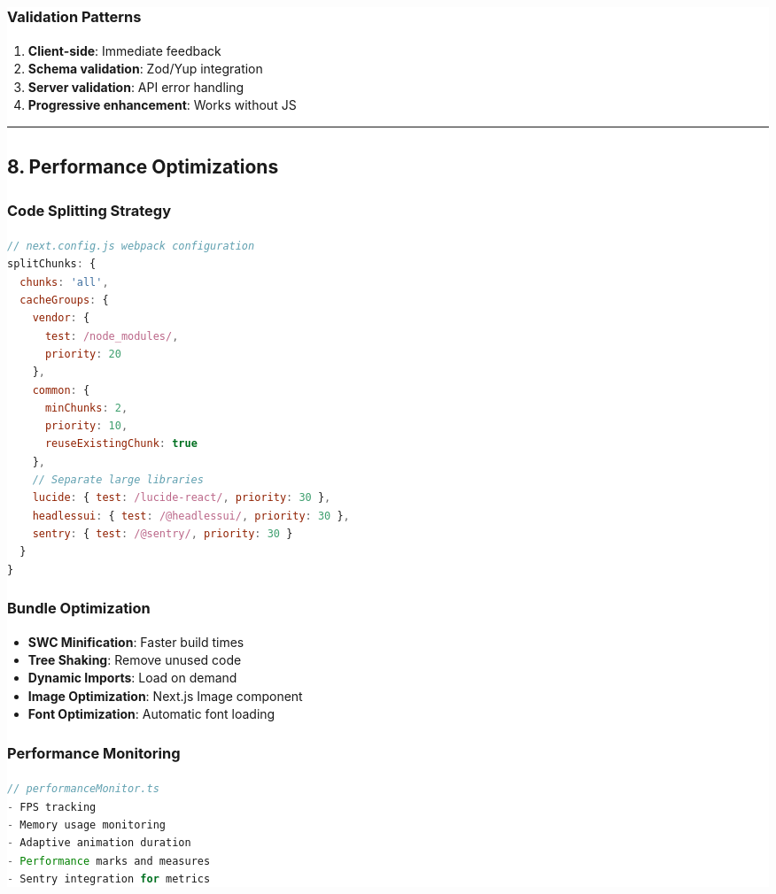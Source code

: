 ### Validation Patterns

1. **Client-side**: Immediate feedback
2. **Schema validation**: Zod/Yup integration
3. **Server validation**: API error handling
4. **Progressive enhancement**: Works without JS

---

## 8. Performance Optimizations

### Code Splitting Strategy

```javascript
// next.config.js webpack configuration
splitChunks: {
  chunks: 'all',
  cacheGroups: {
    vendor: {
      test: /node_modules/,
      priority: 20
    },
    common: {
      minChunks: 2,
      priority: 10,
      reuseExistingChunk: true
    },
    // Separate large libraries
    lucide: { test: /lucide-react/, priority: 30 },
    headlessui: { test: /@headlessui/, priority: 30 },
    sentry: { test: /@sentry/, priority: 30 }
  }
}
```

### Bundle Optimization

- **SWC Minification**: Faster build times
- **Tree Shaking**: Remove unused code
- **Dynamic Imports**: Load on demand
- **Image Optimization**: Next.js Image component
- **Font Optimization**: Automatic font loading

### Performance Monitoring

```typescript
// performanceMonitor.ts
- FPS tracking
- Memory usage monitoring
- Adaptive animation duration
- Performance marks and measures
- Sentry integration for metrics
```
